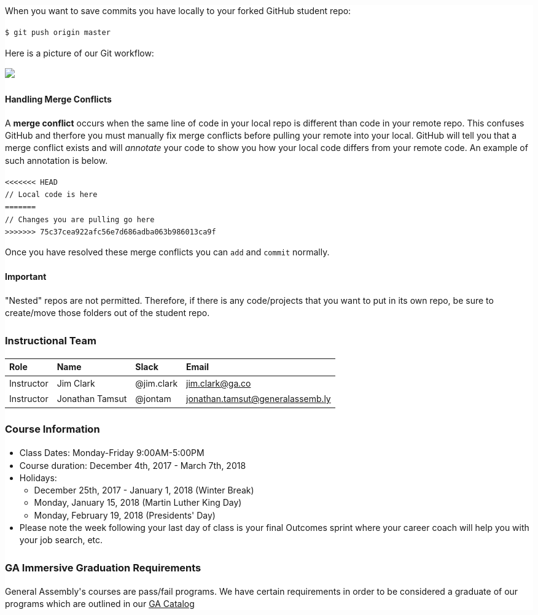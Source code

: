 When you want to save commits you have locally to your forked GitHub student repo:

```
$ git push origin master
```

Here is a picture of our Git workflow:

<img src="https://i.imgur.com/w871ATo.png">

#### Handling Merge Conflicts

A **merge conflict** occurs when the same line of code in your local repo is different than code in your remote repo. This confuses GitHub and therfore you must manually fix merge conflicts before pulling your remote into your local. GitHub will tell you that a merge conflict exists and will *annotate* your code to show you how your local code differs from your remote code. An example of such annotation is below.

```
<<<<<<< HEAD
// Local code is here 
=======
// Changes you are pulling go here
>>>>>>> 75c37cea922afc56e7d686adba063b986013ca9f
```

Once you have resolved these merge conflicts you can `add` and `commit` normally.

#### Important

"Nested" repos are not permitted.  Therefore, if there is any code/projects that you want to put in its own repo, be sure to create/move those folders out of the student repo.

### Instructional Team

|Role        | Name            | Slack       | Email |
|:--         | :--             | :--         | :-- |
|Instructor  | Jim Clark       | @jim.clark  | jim.clark@ga.co |
|Instructor  | Jonathan Tamsut       | @jontam | jonathan.tamsut@generalassemb.ly |

### Course Information

- Class Dates: Monday-Friday 9:00AM-5:00PM
- Course duration: December 4th, 2017 - March 7th, 2018
- Holidays:
	- December 25th, 2017 - January 1, 2018 (Winter Break)
	- Monday, January 15, 2018 (Martin Luther King Day)
	- Monday, February 19, 2018 (Presidents' Day)
- Please note the week following your last day of class is your final Outcomes sprint where your career coach will help you with your job search, etc.

### GA Immersive Graduation Requirements

General Assembly's courses are pass/fail programs. We have certain requirements in order to be considered a graduate of our programs which are outlined in our [GA Catalog](https://ga-core.s3.amazonaws.com/cms/files/files/000/004/189/original/GA_Catalog-All-Markets-2016.07.05_bvm.pdf)

